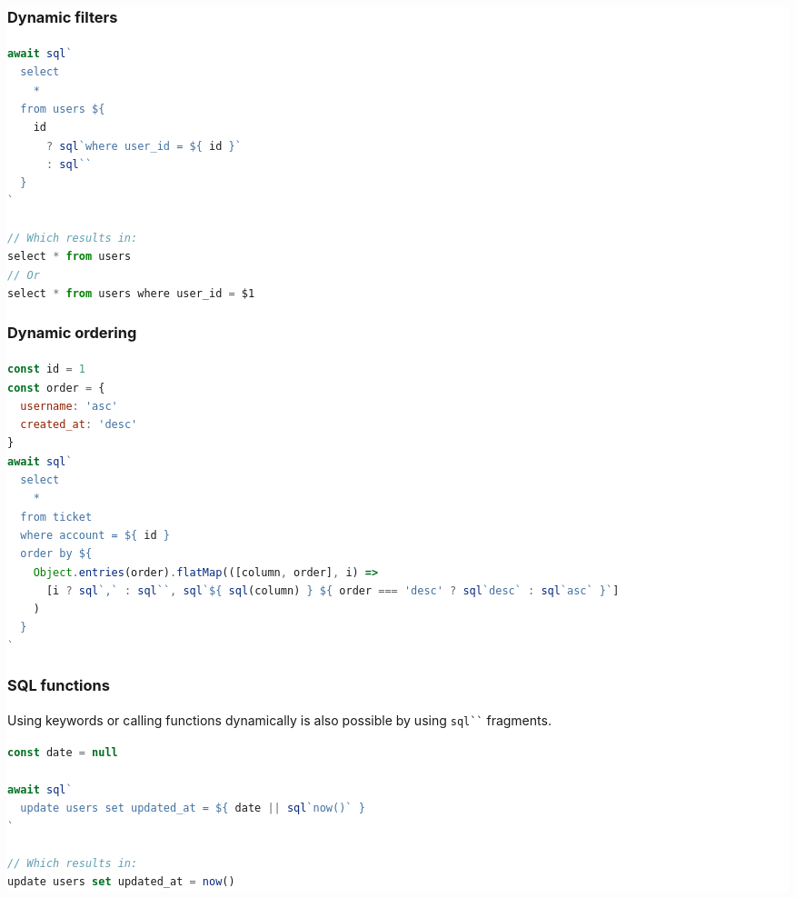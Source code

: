 ```js
```

### Dynamic filters
```js
await sql`
  select
    *
  from users ${
    id
      ? sql`where user_id = ${ id }`
      : sql``
  }
`

// Which results in:
select * from users
// Or
select * from users where user_id = $1
```

### Dynamic ordering

```js
const id = 1
const order = {
  username: 'asc'
  created_at: 'desc'
}
await sql`
  select 
    * 
  from ticket 
  where account = ${ id }  
  order by ${
    Object.entries(order).flatMap(([column, order], i) =>
      [i ? sql`,` : sql``, sql`${ sql(column) } ${ order === 'desc' ? sql`desc` : sql`asc` }`]
    )
  }
`
```

### SQL functions
Using keywords or calling functions dynamically is also possible by using ``` sql`` ``` fragments.
```js
const date = null

await sql`
  update users set updated_at = ${ date || sql`now()` }
`

// Which results in:
update users set updated_at = now()
```
